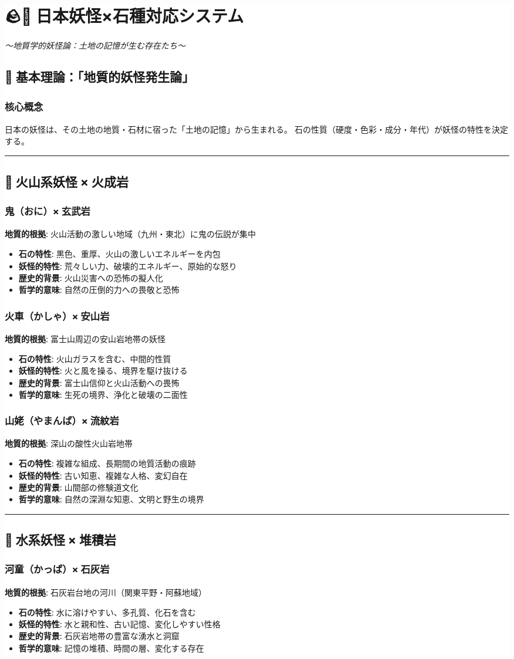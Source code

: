 # 🪨👻 日本妖怪×石種対応システム

_～地質学的妖怪論：土地の記憶が生む存在たち～_

## 🎯 基本理論：「地質的妖怪発生論」

### 核心概念

日本の妖怪は、その土地の地質・石材に宿った「土地の記憶」から生まれる。 石の性質（硬度・色彩・成分・年代）が妖怪の特性を決定する。

---

## 🌋 **火山系妖怪 × 火成岩**

### 鬼（おに）× **玄武岩**

**地質的根拠**: 火山活動の激しい地域（九州・東北）に鬼の伝説が集中

- **石の特性**: 黒色、重厚、火山の激しいエネルギーを内包
- **妖怪的特性**: 荒々しい力、破壊的エネルギー、原始的な怒り
- **歴史的背景**: 火山災害への恐怖の擬人化
- **哲学的意味**: 自然の圧倒的力への畏敬と恐怖

### 火車（かしゃ）× **安山岩**

**地質的根拠**: 富士山周辺の安山岩地帯の妖怪

- **石の特性**: 火山ガラスを含む、中間的性質
- **妖怪的特性**: 火と風を操る、境界を駆け抜ける
- **歴史的背景**: 富士山信仰と火山活動への畏怖
- **哲学的意味**: 生死の境界、浄化と破壊の二面性

### 山姥（やまんば）× **流紋岩**

**地質的根拠**: 深山の酸性火山岩地帯

- **石の特性**: 複雑な組成、長期間の地質活動の痕跡
- **妖怪的特性**: 古い知恵、複雑な人格、変幻自在
- **歴史的背景**: 山間部の修験道文化
- **哲学的意味**: 自然の深淵な知恵、文明と野生の境界

---

## 🌊 **水系妖怪 × 堆積岩**

### 河童（かっぱ）× **石灰岩**

**地質的根拠**: 石灰岩台地の河川（関東平野・阿蘇地域）

- **石の特性**: 水に溶けやすい、多孔質、化石を含む
- **妖怪的特性**: 水と親和性、古い記憶、変化しやすい性格
- **歴史的背景**: 石灰岩地帯の豊富な湧水と洞窟
- **哲学的意味**: 記憶の堆積、時間の層、変化する存在
